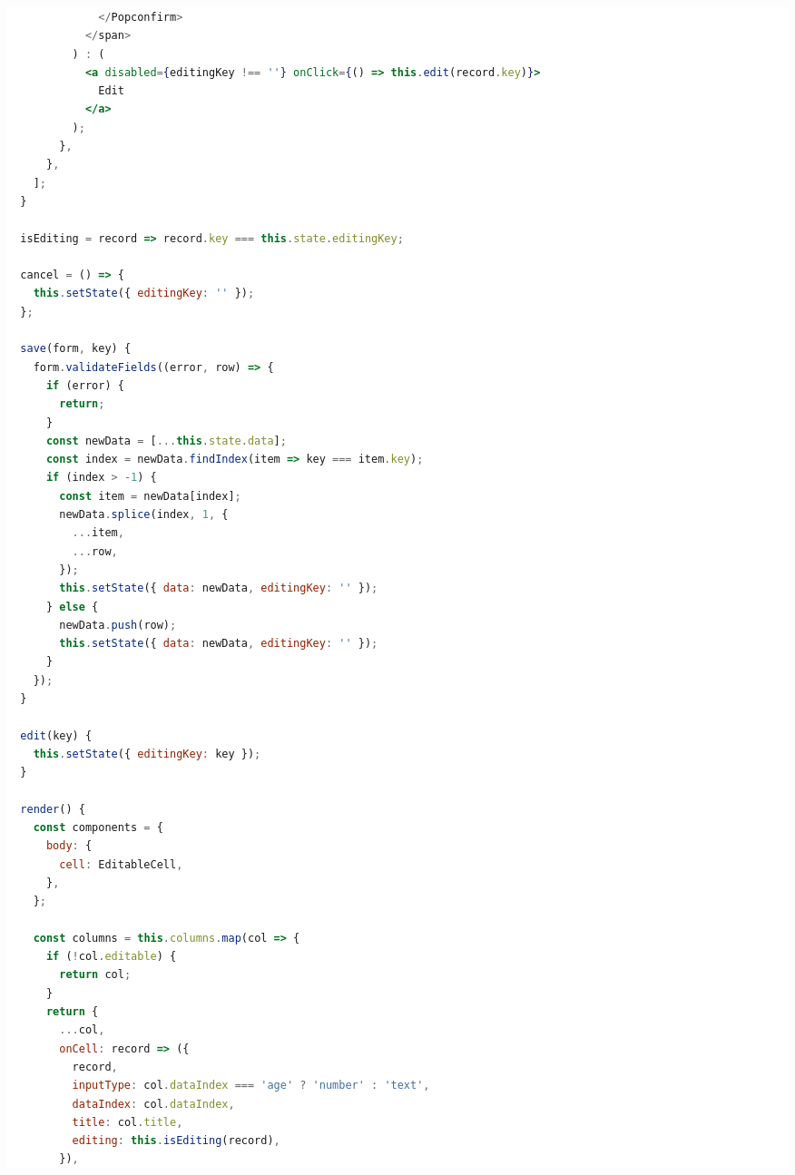 ```jsx live
              </Popconfirm>
            </span>
          ) : (
            <a disabled={editingKey !== ''} onClick={() => this.edit(record.key)}>
              Edit
            </a>
          );
        },
      },
    ];
  }

  isEditing = record => record.key === this.state.editingKey;

  cancel = () => {
    this.setState({ editingKey: '' });
  };

  save(form, key) {
    form.validateFields((error, row) => {
      if (error) {
        return;
      }
      const newData = [...this.state.data];
      const index = newData.findIndex(item => key === item.key);
      if (index > -1) {
        const item = newData[index];
        newData.splice(index, 1, {
          ...item,
          ...row,
        });
        this.setState({ data: newData, editingKey: '' });
      } else {
        newData.push(row);
        this.setState({ data: newData, editingKey: '' });
      }
    });
  }

  edit(key) {
    this.setState({ editingKey: key });
  }

  render() {
    const components = {
      body: {
        cell: EditableCell,
      },
    };

    const columns = this.columns.map(col => {
      if (!col.editable) {
        return col;
      }
      return {
        ...col,
        onCell: record => ({
          record,
          inputType: col.dataIndex === 'age' ? 'number' : 'text',
          dataIndex: col.dataIndex,
          title: col.title,
          editing: this.isEditing(record),
        }),
```